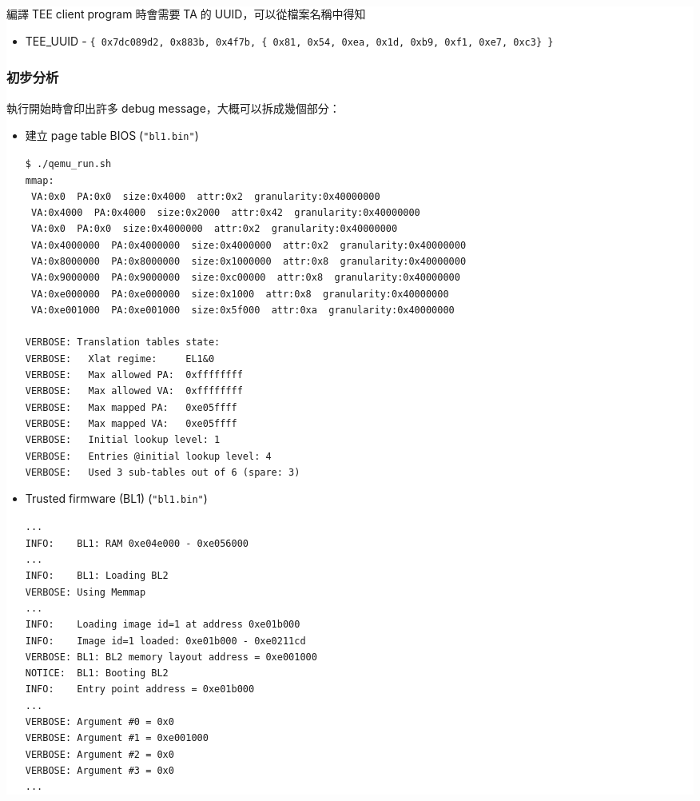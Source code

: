 

編譯 TEE client program 時會需要 TA 的 UUID，可以從檔案名稱中得知
- TEE_UUID - `{ 0x7dc089d2, 0x883b, 0x4f7b, { 0x81, 0x54, 0xea, 0x1d, 0xb9, 0xf1, 0xe7, 0xc3} }`



### 初步分析

執行開始時會印出許多 debug message，大概可以拆成幾個部分：

- 建立 page table BIOS (`"bl1.bin"`)
  ```
  $ ./qemu_run.sh
  mmap:
   VA:0x0  PA:0x0  size:0x4000  attr:0x2  granularity:0x40000000
   VA:0x4000  PA:0x4000  size:0x2000  attr:0x42  granularity:0x40000000
   VA:0x0  PA:0x0  size:0x4000000  attr:0x2  granularity:0x40000000
   VA:0x4000000  PA:0x4000000  size:0x4000000  attr:0x2  granularity:0x40000000
   VA:0x8000000  PA:0x8000000  size:0x1000000  attr:0x8  granularity:0x40000000
   VA:0x9000000  PA:0x9000000  size:0xc00000  attr:0x8  granularity:0x40000000
   VA:0xe000000  PA:0xe000000  size:0x1000  attr:0x8  granularity:0x40000000
   VA:0xe001000  PA:0xe001000  size:0x5f000  attr:0xa  granularity:0x40000000
  
  VERBOSE: Translation tables state:
  VERBOSE:   Xlat regime:     EL1&0
  VERBOSE:   Max allowed PA:  0xffffffff
  VERBOSE:   Max allowed VA:  0xffffffff
  VERBOSE:   Max mapped PA:   0xe05ffff
  VERBOSE:   Max mapped VA:   0xe05ffff
  VERBOSE:   Initial lookup level: 1
  VERBOSE:   Entries @initial lookup level: 4
  VERBOSE:   Used 3 sub-tables out of 6 (spare: 3)
  ```

- Trusted firmware (BL1) (`"bl1.bin"`)
  ```
  ...
  INFO:    BL1: RAM 0xe04e000 - 0xe056000
  ...
  INFO:    BL1: Loading BL2
  VERBOSE: Using Memmap
  ...
  INFO:    Loading image id=1 at address 0xe01b000
  INFO:    Image id=1 loaded: 0xe01b000 - 0xe0211cd
  VERBOSE: BL1: BL2 memory layout address = 0xe001000
  NOTICE:  BL1: Booting BL2
  INFO:    Entry point address = 0xe01b000
  ...
  VERBOSE: Argument #0 = 0x0
  VERBOSE: Argument #1 = 0xe001000
  VERBOSE: Argument #2 = 0x0
  VERBOSE: Argument #3 = 0x0
  ...
  ```
